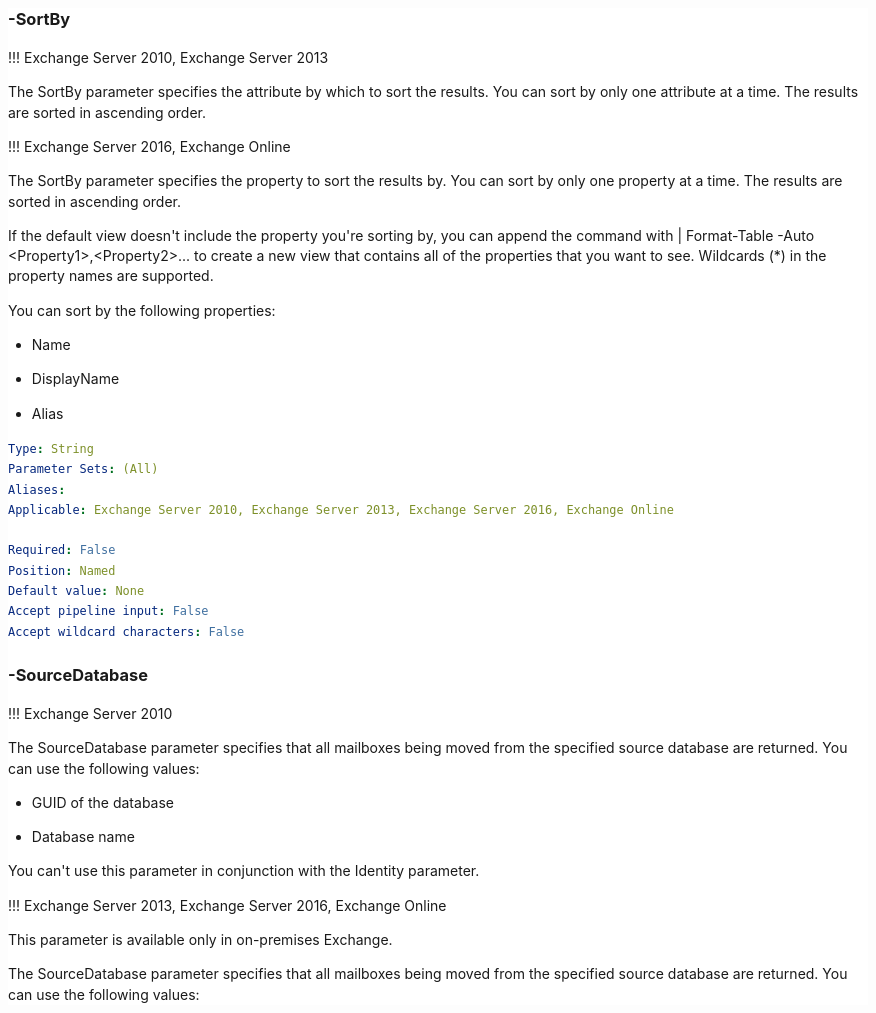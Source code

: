 ### -SortBy
!!! Exchange Server 2010, Exchange Server 2013

The SortBy parameter specifies the attribute by which to sort the results. You can sort by only one attribute at a time. The results are sorted in ascending order.



!!! Exchange Server 2016, Exchange Online

The SortBy parameter specifies the property to sort the results by. You can sort by only one property at a time. The results are sorted in ascending order.

If the default view doesn't include the property you're sorting by, you can append the command with | Format-Table -Auto \<Property1\>,\<Property2\>... to create a new view that contains all of the properties that you want to see. Wildcards (\*) in the property names are supported.

You can sort by the following properties:

- Name

- DisplayName

- Alias



```yaml
Type: String
Parameter Sets: (All)
Aliases:
Applicable: Exchange Server 2010, Exchange Server 2013, Exchange Server 2016, Exchange Online

Required: False
Position: Named
Default value: None
Accept pipeline input: False
Accept wildcard characters: False
```

### -SourceDatabase
!!! Exchange Server 2010

The SourceDatabase parameter specifies that all mailboxes being moved from the specified source database are returned. You can use the following values:

- GUID of the database

- Database name

You can't use this parameter in conjunction with the Identity parameter.



!!! Exchange Server 2013, Exchange Server 2016, Exchange Online

This parameter is available only in on-premises Exchange.

The SourceDatabase parameter specifies that all mailboxes being moved from the specified source database are returned. You can use the following values:
